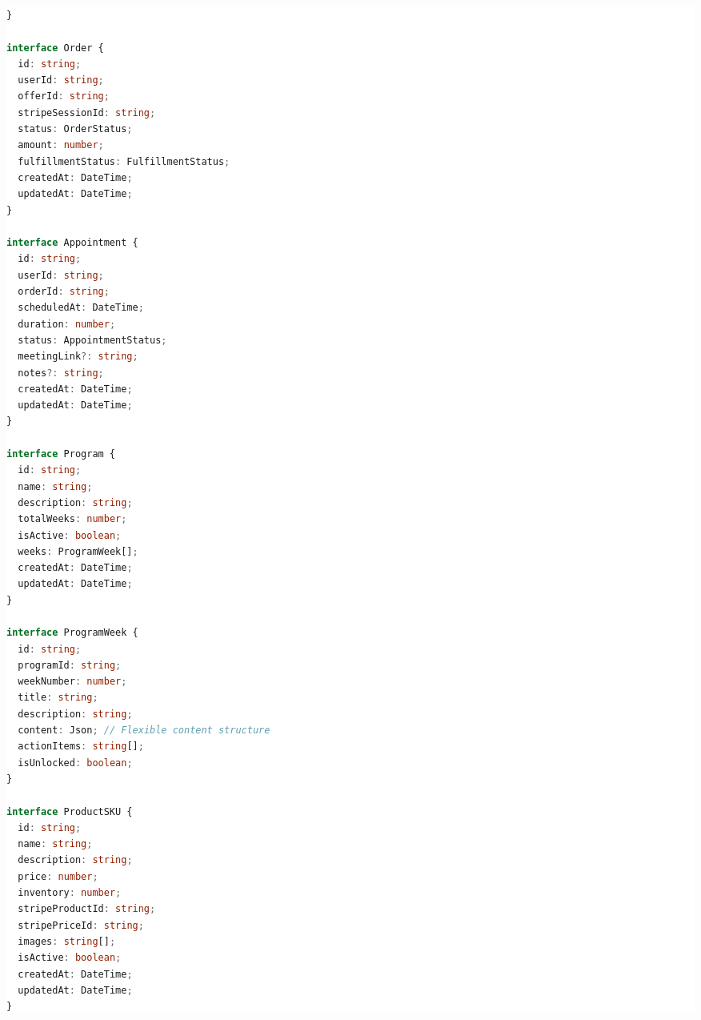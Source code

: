 ```typescript
}

interface Order {
  id: string;
  userId: string;
  offerId: string;
  stripeSessionId: string;
  status: OrderStatus;
  amount: number;
  fulfillmentStatus: FulfillmentStatus;
  createdAt: DateTime;
  updatedAt: DateTime;
}

interface Appointment {
  id: string;
  userId: string;
  orderId: string;
  scheduledAt: DateTime;
  duration: number;
  status: AppointmentStatus;
  meetingLink?: string;
  notes?: string;
  createdAt: DateTime;
  updatedAt: DateTime;
}

interface Program {
  id: string;
  name: string;
  description: string;
  totalWeeks: number;
  isActive: boolean;
  weeks: ProgramWeek[];
  createdAt: DateTime;
  updatedAt: DateTime;
}

interface ProgramWeek {
  id: string;
  programId: string;
  weekNumber: number;
  title: string;
  description: string;
  content: Json; // Flexible content structure
  actionItems: string[];
  isUnlocked: boolean;
}

interface ProductSKU {
  id: string;
  name: string;
  description: string;
  price: number;
  inventory: number;
  stripeProductId: string;
  stripePriceId: string;
  images: string[];
  isActive: boolean;
  createdAt: DateTime;
  updatedAt: DateTime;
}
```